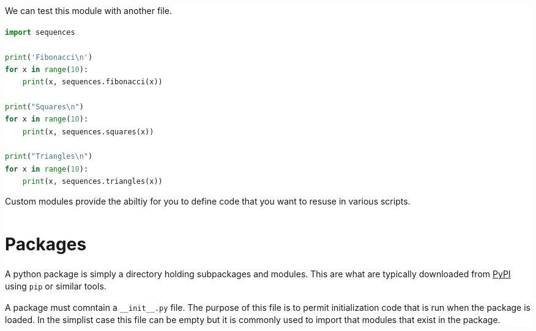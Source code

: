 We can test this module with another file.

```python
import sequences

print('Fibonacci\n')
for x in range(10):
    print(x, sequences.fibonacci(x))

print("Squares\n")
for x in range(10):
    print(x, sequences.squares(x))

print("Triangles\n")
for x in range(10):
    print(x, sequences.triangles(x))
```

Custom modules provide the abiltiy for you to define code that you want to resuse in various scripts.

# Packages
A python package is simply a directory holding subpackages and modules.  This are what are typically downloaded from [PyPI](https://pypi.org/) using `pip` or similar tools.

A package must comntain a `__init__.py` file.  The purpose of this file is to permit initialization code that is run when the package is loaded.  In the simplist case this file can be empty but it is commonly used to import that modules that exist in the package. 
